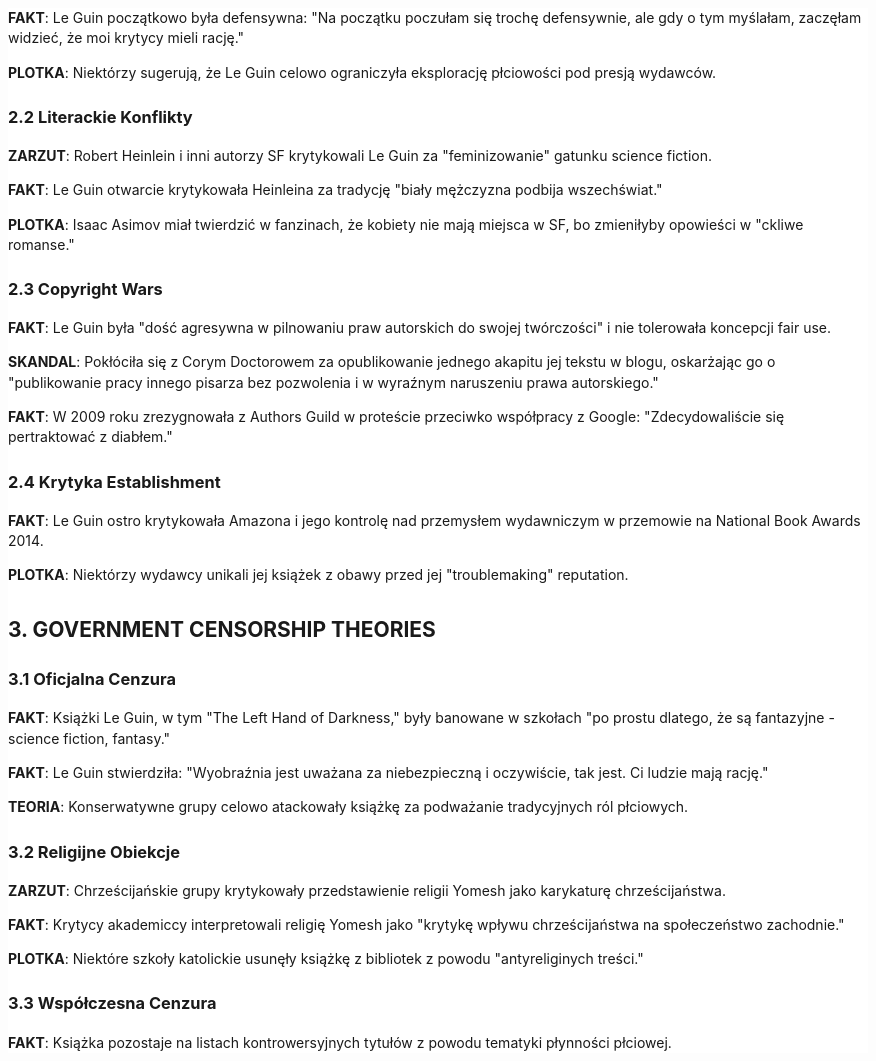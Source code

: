 **FAKT**: Le Guin początkowo była defensywna: "Na początku poczułam się trochę defensywnie, ale gdy o tym myślałam, zaczęłam widzieć, że moi krytycy mieli rację."

**PLOTKA**: Niektórzy sugerują, że Le Guin celowo ograniczyła eksplorację płciowości pod presją wydawców.

### 2.2 Literackie Konflikty
**ZARZUT**: Robert Heinlein i inni autorzy SF krytykowali Le Guin za "feminizowanie" gatunku science fiction.

**FAKT**: Le Guin otwarcie krytykowała Heinleina za tradycję "biały mężczyzna podbija wszechświat."

**PLOTKA**: Isaac Asimov miał twierdzić w fanzinach, że kobiety nie mają miejsca w SF, bo zmieniłyby opowieści w "ckliwe romanse."

### 2.3 Copyright Wars
**FAKT**: Le Guin była "dość agresywna w pilnowaniu praw autorskich do swojej twórczości" i nie tolerowała koncepcji fair use.

**SKANDAL**: Pokłóciła się z Corym Doctorowem za opublikowanie jednego akapitu jej tekstu w blogu, oskarżając go o "publikowanie pracy innego pisarza bez pozwolenia i w wyraźnym naruszeniu prawa autorskiego."

**FAKT**: W 2009 roku zrezygnowała z Authors Guild w proteście przeciwko współpracy z Google: "Zdecydowaliście się pertraktować z diabłem."

### 2.4 Krytyka Establishment
**FAKT**: Le Guin ostro krytykowała Amazona i jego kontrolę nad przemysłem wydawniczym w przemowie na National Book Awards 2014.

**PLOTKA**: Niektórzy wydawcy unikali jej książek z obawy przed jej "troublemaking" reputation.

## 3. GOVERNMENT CENSORSHIP THEORIES

### 3.1 Oficjalna Cenzura
**FAKT**: Książki Le Guin, w tym "The Left Hand of Darkness," były banowane w szkołach "po prostu dlatego, że są fantazyjne - science fiction, fantasy."

**FAKT**: Le Guin stwierdziła: "Wyobraźnia jest uważana za niebezpieczną i oczywiście, tak jest. Ci ludzie mają rację."

**TEORIA**: Konserwatywne grupy celowo atackowały książkę za podważanie tradycyjnych ról płciowych.

### 3.2 Religijne Obiekcje
**ZARZUT**: Chrześcijańskie grupy krytykowały przedstawienie religii Yomesh jako karykaturę chrześcijaństwa.

**FAKT**: Krytycy akademiccy interpretowali religię Yomesh jako "krytykę wpływu chrześcijaństwa na społeczeństwo zachodnie."

**PLOTKA**: Niektóre szkoły katolickie usunęły książkę z bibliotek z powodu "antyreliginych treści."

### 3.3 Współczesna Cenzura
**FAKT**: Książka pozostaje na listach kontrowersyjnych tytułów z powodu tematyki płynności płciowej.
